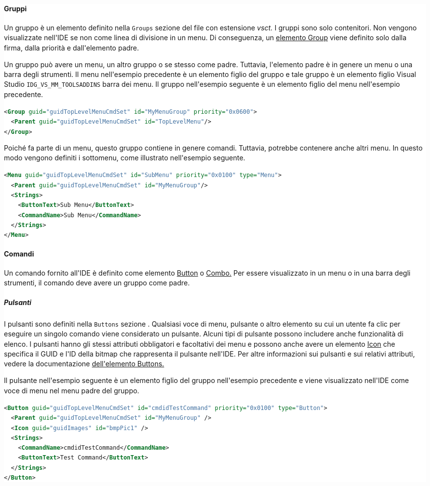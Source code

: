 #### <a name="groups"></a>Gruppi
Un gruppo è un elemento definito nella `Groups` sezione del file con estensione *vsct.* I gruppi sono solo contenitori. Non vengono visualizzate nell'IDE se non come linea di divisione in un menu. Di conseguenza, un [elemento Group](../../extensibility/group-element.md) viene definito solo dalla firma, dalla priorità e dall'elemento padre.

Un gruppo può avere un menu, un altro gruppo o se stesso come padre. Tuttavia, l'elemento padre è in genere un menu o una barra degli strumenti. Il menu nell'esempio precedente è un elemento figlio del gruppo e tale gruppo è un elemento figlio Visual Studio `IDG_VS_MM_TOOLSADDINS` barra dei menu. Il gruppo nell'esempio seguente è un elemento figlio del menu nell'esempio precedente.

```xml
<Group guid="guidTopLevelMenuCmdSet" id="MyMenuGroup" priority="0x0600">
  <Parent guid="guidTopLevelMenuCmdSet" id="TopLevelMenu"/>
</Group>
```

Poiché fa parte di un menu, questo gruppo contiene in genere comandi. Tuttavia, potrebbe contenere anche altri menu. In questo modo vengono definiti i sottomenu, come illustrato nell'esempio seguente.

```xml
<Menu guid="guidTopLevelMenuCmdSet" id="SubMenu" priority="0x0100" type="Menu">
  <Parent guid="guidTopLevelMenuCmdSet" id="MyMenuGroup"/>
  <Strings>
    <ButtonText>Sub Menu</ButtonText>
    <CommandName>Sub Menu</CommandName>
  </Strings>
</Menu>
```

#### <a name="commands"></a>Comandi
Un comando fornito all'IDE è definito come elemento [Button](../../extensibility/button-element.md) o [Combo.](../../extensibility/combo-element.md) Per essere visualizzato in un menu o in una barra degli strumenti, il comando deve avere un gruppo come padre.

##### <a name="buttons"></a>Pulsanti
I pulsanti sono definiti nella `Buttons` sezione . Qualsiasi voce di menu, pulsante o altro elemento su cui un utente fa clic per eseguire un singolo comando viene considerato un pulsante. Alcuni tipi di pulsante possono includere anche funzionalità di elenco. I pulsanti hanno gli stessi attributi obbligatori e facoltativi dei menu e possono anche avere un elemento [Icon](../../extensibility/icon-element.md) che specifica il GUID e l'ID della bitmap che rappresenta il pulsante nell'IDE. Per altre informazioni sui pulsanti e sui relativi attributi, vedere la documentazione [dell'elemento Buttons.](../../extensibility/buttons-element.md)

Il pulsante nell'esempio seguente è un elemento figlio del gruppo nell'esempio precedente e viene visualizzato nell'IDE come voce di menu nel menu padre del gruppo.

```xml
<Button guid="guidTopLevelMenuCmdSet" id="cmdidTestCommand" priority="0x0100" type="Button">
  <Parent guid="guidTopLevelMenuCmdSet" id="MyMenuGroup" />
  <Icon guid="guidImages" id="bmpPic1" />
  <Strings>
    <CommandName>cmdidTestCommand</CommandName>
    <ButtonText>Test Command</ButtonText>
  </Strings>
</Button>
```
